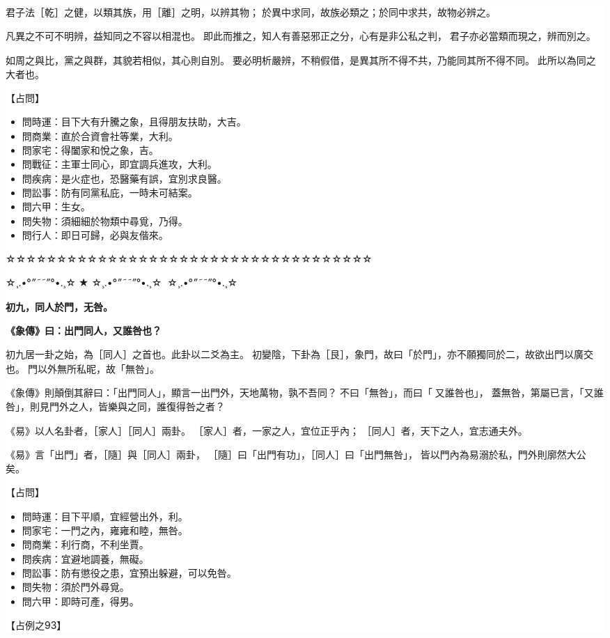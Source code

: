 君子法［乾］之健，以類其族，用［離］之明，以辨其物；
於異中求同，故族必類之；於同中求共，故物必辨之。 

凡異之不可不明辨，益知同之不容以相混也。
即此而推之，知人有善惡邪正之分，心有是非公私之判，
君子亦必當類而現之，辨而別之。

如周之與比，黨之與群，其貌若相似，其心則自別。
要必明析嚴辨，不稍假借，是異其所不得不共，乃能同其所不得不同。
此所以為同之大者也。

【占問】

*   問時運：目下大有升騰之象，且得朋友扶助，大吉。
*   問商業：直於合資會社等業，大利。
*   問家宅：得闔家和悅之象，吉。
*   問戰征：主軍士同心，即宜調兵進攻，大利。
*   問疾病：是火症也，恐醫藥有誤，宜別求良醫。
*   問訟事：防有同黨私庇，一時未可結案。
*   問六甲：生女。
*   問失物：須細細於物類中尋覓，乃得。
*   問行人：即日可歸，必與友偕來。 

☆☆☆☆☆☆☆☆☆☆☆☆☆☆☆☆☆☆☆☆☆☆☆☆☆☆☆☆☆☆☆☆☆☆☆☆

☆¸.•°*”˜˜”*°•.¸☆ ★ ☆¸.•°*”˜˜”*°•.¸☆  ☆¸.•°*”˜˜”*°•.¸☆

**初九，同人於門，无咎。**

**《象傳》曰：出門同人，又誰咎也？**

初九居一卦之始，為［同人］之首也。此卦以二爻為主。
初變陰，下卦為［艮］，象門，故曰「於門」，亦不願獨同於二，故欲出門以廣交也。
門以外無所私昵，故「無咎」。

《象傳》則顛倒其辭曰：「出門同人」，顯言一出門外，天地萬物，孰不吾同？
不曰「無咎」，而曰「 又誰咎也」，
蓋無咎，第屬已言，「又誰咎」，則見門外之人，皆樂與之同，誰復得咎之者？

《易》以人名卦者，［家人］［同人］兩卦。
［家人］者，一家之人，宜位正乎內；
［同人］者，天下之人，宜志通夫外。

《易》言「出門」者，［隨］與［同人］兩卦，
［隨］曰「出門有功」，［同人］曰「出門無咎」，
皆以門內為易溺於私，門外則廓然大公矣。

【占問】

*   問時運：目下平順，宜經營出外，利。
*   問家宅：一門之內，雍雍和睦，無咎。
*   問商業：利行商，不利坐賈。
*   問疾病：宜避地調養，無礙。
*   問訟事：防有懲役之患，宜預出躲避，可以免咎。
*   問失物：須於門外尋覓。
*   問六甲：即時可產，得男。

【占例之93】
